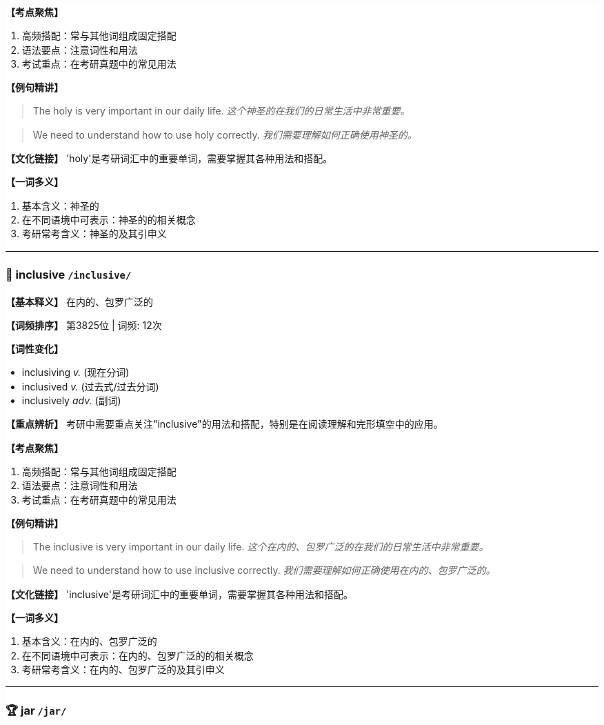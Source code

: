 **【考点聚焦】**
1. 高频搭配：常与其他词组成固定搭配
2. 语法要点：注意词性和用法
3. 考试重点：在考研真题中的常见用法

**【例句精讲】**
> The holy is very important in our daily life.
> *这个神圣的在我们的日常生活中非常重要。*

> We need to understand how to use holy correctly.
> *我们需要理解如何正确使用神圣的。*

**【文化链接】**
'holy'是考研词汇中的重要单词，需要掌握其各种用法和搭配。

**【一词多义】**
1. 基本含义：神圣的
2. 在不同语境中可表示：神圣的的相关概念
3. 考研常考含义：神圣的及其引申义

---
### 🎯 inclusive `/inclusive/`

**【基本释义】** 在内的、包罗广泛的

**【词频排序】** 第3825位 | 词频: 12次

**【词性变化】**
- inclusiving *v.* (现在分词)
- inclusived *v.* (过去式/过去分词)
- inclusively *adv.* (副词)

**【重点辨析】**
考研中需要重点关注"inclusive"的用法和搭配，特别是在阅读理解和完形填空中的应用。

**【考点聚焦】**
1. 高频搭配：常与其他词组成固定搭配
2. 语法要点：注意词性和用法
3. 考试重点：在考研真题中的常见用法

**【例句精讲】**
> The inclusive is very important in our daily life.
> *这个在内的、包罗广泛的在我们的日常生活中非常重要。*

> We need to understand how to use inclusive correctly.
> *我们需要理解如何正确使用在内的、包罗广泛的。*

**【文化链接】**
'inclusive'是考研词汇中的重要单词，需要掌握其各种用法和搭配。

**【一词多义】**
1. 基本含义：在内的、包罗广泛的
2. 在不同语境中可表示：在内的、包罗广泛的的相关概念
3. 考研常考含义：在内的、包罗广泛的及其引申义

---
### 🏆 jar `/jar/`

